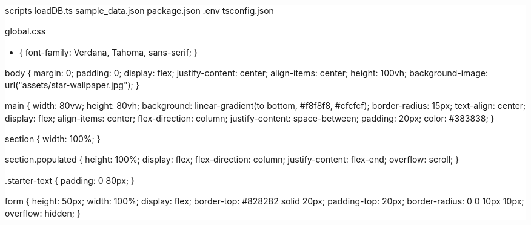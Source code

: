 scripts
loadDB.ts
sample_data.json
package.json
.env
tsconfig.json

global.css
* {
    font-family: Verdana, Tahoma, sans-serif;
}

body {
    margin: 0;
    padding: 0;
    display: flex;
    justify-content: center;
    align-items: center;
    height: 100vh;
    background-image: url("assets/star-wallpaper.jpg");
}

main {
    width: 80vw;
    height: 80vh;
    background: linear-gradient(to bottom, #f8f8f8, #cfcfcf);
    border-radius: 15px;
    text-align: center;
    display: flex;
    align-items: center;
    flex-direction: column;
    justify-content: space-between;
    padding: 20px;
    color: #383838;
}

section {
    width: 100%;
}

section.populated {
    height: 100%;
    display: flex;
    flex-direction: column;
    justify-content: flex-end;
    overflow: scroll;
}

.starter-text {
    padding: 0 80px;
}

form {
    height: 50px;
    width: 100%;
    display: flex;
    border-top: #828282 solid 20px;
    padding-top: 20px;
    border-radius: 0 0 10px 10px;
    overflow: hidden;
}
